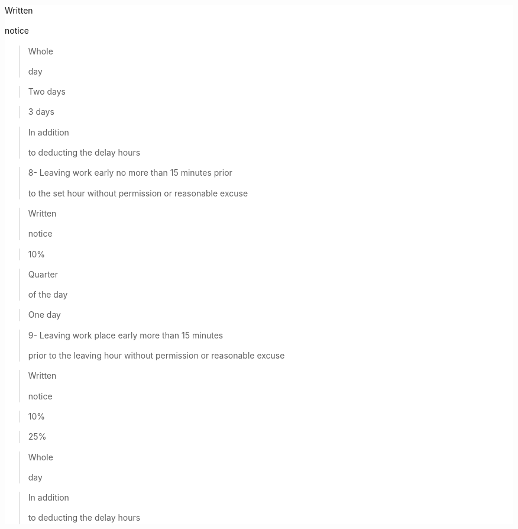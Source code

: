<p>Written</p>
<p>notice</p>
</blockquote></td>
<td><blockquote>
<p>Whole</p>
<p>day</p>
</blockquote></td>
<td><blockquote>
<p>Two days</p>
</blockquote></td>
<td><blockquote>
<p>3 days</p>
</blockquote></td>
<td><blockquote>
<p>In addition</p>
<p>to deducting the delay hours</p>
</blockquote></td>
</tr>
<tr class="even">
<td><blockquote>
<p>8- Leaving work early no more than 15 minutes prior</p>
<p>to the set hour without permission or reasonable excuse</p>
</blockquote></td>
<td><blockquote>
<p>Written</p>
<p>notice</p>
</blockquote></td>
<td><blockquote>
<p>10%</p>
</blockquote></td>
<td><blockquote>
<p>Quarter</p>
<p>of the day</p>
</blockquote></td>
<td><blockquote>
<p>One day</p>
</blockquote></td>
<td></td>
</tr>
<tr class="odd">
<td><blockquote>
<p>9- Leaving work place early more than 15 minutes</p>
<p>prior to the leaving hour without permission or reasonable excuse</p>
</blockquote></td>
<td><blockquote>
<p>Written</p>
<p>notice</p>
</blockquote></td>
<td><blockquote>
<p>10%</p>
</blockquote></td>
<td><blockquote>
<p>25%</p>
</blockquote></td>
<td><blockquote>
<p>Whole</p>
<p>day</p>
</blockquote></td>
<td><blockquote>
<p>In addition</p>
<p>to deducting the delay hours</p>
</blockquote></td>
</tr>
<tr class="even">